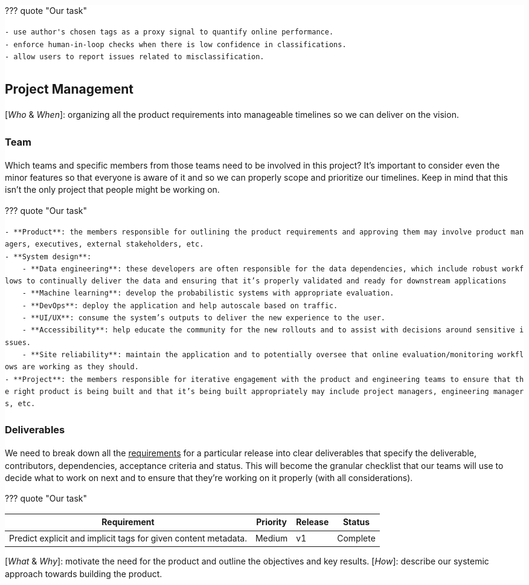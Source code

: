 ??? quote "Our task"

    - use author's chosen tags as a proxy signal to quantify online performance.
    - enforce human-in-loop checks when there is low confidence in classifications.
    - allow users to report issues related to misclassification.

## Project Management

[*Who* & *When*]: organizing all the product requirements into manageable timelines so we can deliver on the vision.

### Team

Which teams and specific members from those teams need to be involved in this project? It’s important to consider even the minor features so that everyone is aware of it and so we can properly scope and prioritize our timelines. Keep in mind that this isn’t the only project that people might be working on.

??? quote "Our task"

    - **Product**: the members responsible for outlining the product requirements and approving them may involve product managers, executives, external stakeholders, etc.
    - **System design**:
        - **Data engineering**: these developers are often responsible for the data dependencies, which include robust workflows to continually deliver the data and ensuring that it’s properly validated and ready for downstream applications
        - **Machine learning**: develop the probabilistic systems with appropriate evaluation.
        - **DevOps**: deploy the application and help autoscale based on traffic.
        - **UI/UX**: consume the system’s outputs to deliver the new experience to the user.
        - **Accessibility**: help educate the community for the new rollouts and to assist with decisions around sensitive issues.
        - **Site reliability**: maintain the application and to potentially oversee that online evaluation/monitoring workflows are working as they should.
    - **Project**: the members responsible for iterative engagement with the product and engineering teams to ensure that the right product is being built and that it’s being built appropriately may include project managers, engineering managers, etc.

### Deliverables

We need to break down all the [requirements](#requirements) for a particular release into clear deliverables that specify the deliverable, contributors, dependencies, acceptance criteria and status. This will become the granular checklist that our teams will use to decide what to work on next and to ensure that they’re working on it properly (with all considerations).

??? quote "Our task"
    <table>
    <thead>
    <tr>
        <th>Requirement</th>
        <th>Priority</th>
        <th>Release</th>
        <th>Status</th>
    </tr>
    </thead>
    <tbody>
    <tr>
        <td>Predict explicit and implicit tags for given content metadata.</td>
        <td>Medium</td>
        <td>v1</td>
        <td>Complete</td>
    </tr>
    </tbody>
    </table>


[*What* & *Why*]: motivate the need for the product and outline the objectives and key results.
[*How*]: describe our systemic approach towards building the product.